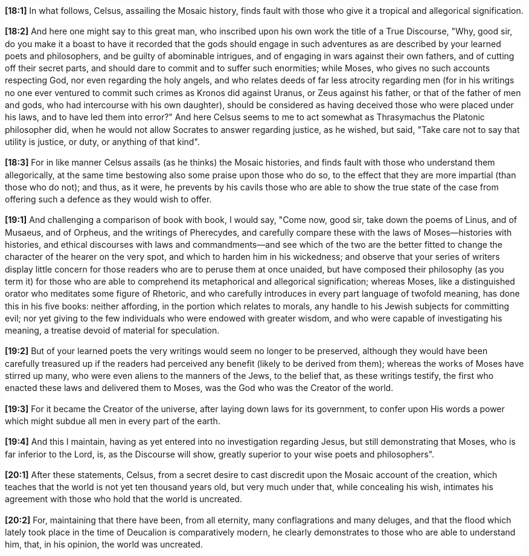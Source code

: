 **[18:1]** In what follows, Celsus, assailing the Mosaic history, finds fault with those who give it a tropical and allegorical signification.

**[18:2]** And here one might say to this great man, who inscribed upon his own work the title of a True Discourse, "Why, good sir, do you make it a boast to have it recorded that the gods should engage in such adventures as are described by your learned poets and philosophers, and be guilty of abominable intrigues, and of engaging in wars against their own fathers, and of cutting off their secret parts, and should dare to commit and to suffer such enormities; while Moses, who gives no such accounts respecting God, nor even regarding the holy angels, and who relates deeds of far less atrocity regarding men (for in his writings no one ever ventured to commit such crimes as Kronos did against Uranus, or Zeus against his father, or that of the father of men and gods, who had intercourse with his own daughter), should be considered as having deceived those who were placed under his laws, and to have led them into error?"  And here Celsus seems to me to act somewhat as Thrasymachus the Platonic philosopher did, when he would not allow Socrates to answer regarding justice, as he wished, but said, "Take care not to say that utility is justice, or duty, or anything of that kind".

**[18:3]** For in like manner Celsus assails (as he thinks) the Mosaic histories, and finds fault with those who understand them allegorically, at the same time bestowing also some praise upon those who do so, to the effect that they are more impartial (than those who do not); and thus, as it were, he prevents by his cavils those who are able to show the true state of the case from offering such a defence as they would wish to offer.

**[19:1]** And challenging a comparison of book with book, I would say, "Come now, good sir, take down the poems of Linus, and of Musaeus, and of Orpheus, and the writings of Pherecydes, and carefully compare these with the laws of Moses—histories with histories, and ethical discourses with laws and commandments—and see which of the two are the better fitted to change the character of the hearer on the very spot, and which to harden him in his wickedness; and observe that your series of writers display little concern for those readers who are to peruse them at once unaided, but have composed their philosophy (as you term it) for those who are able to comprehend its metaphorical and allegorical signification; whereas Moses, like a distinguished orator who meditates some figure of Rhetoric, and who carefully introduces in every part language of twofold meaning, has done this in his five books:  neither affording, in the portion which relates to morals, any handle to his Jewish subjects for committing evil; nor yet giving to the few individuals who were endowed with greater wisdom, and who were capable of investigating his meaning, a treatise devoid of material for speculation.

**[19:2]** But of your learned poets the very writings would seem no longer to be preserved, although they would have been carefully treasured up if the readers had perceived any benefit (likely to be derived from them); whereas the works of Moses have stirred up many, who were even aliens to the manners of the Jews, to the belief that, as these writings testify, the first who enacted these laws and delivered them to Moses, was the God who was the Creator of the world.

**[19:3]** For it became the Creator of the universe, after laying down laws for its government, to confer upon His words a power which might subdue all men in every part of the earth.

**[19:4]** And this I maintain, having as yet entered into no investigation regarding Jesus, but still demonstrating that Moses, who is far inferior to the Lord, is, as the Discourse will show, greatly superior to your wise poets and philosophers".

**[20:1]** After these statements, Celsus, from a secret desire to cast discredit upon the Mosaic account of the creation, which teaches that the world is not yet ten thousand years old, but very much under that, while concealing his wish, intimates his agreement with those who hold that the world is uncreated.

**[20:2]** For, maintaining that there have been, from all eternity, many conflagrations and many deluges, and that the flood which lately took place in the time of Deucalion is comparatively modern, he clearly demonstrates to those who are able to understand him, that, in his opinion, the world was uncreated.
